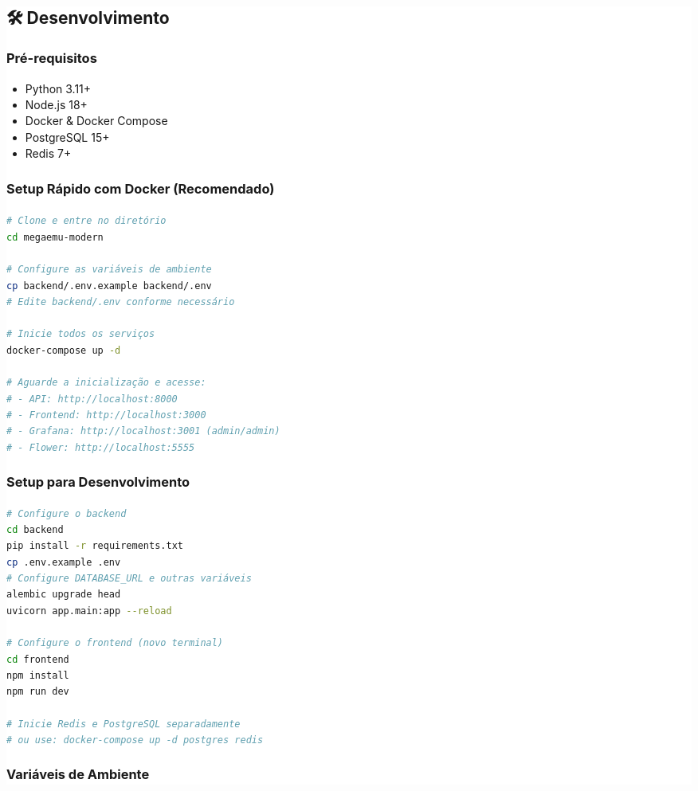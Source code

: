 ## 🛠️ Desenvolvimento

### Pré-requisitos
- Python 3.11+
- Node.js 18+
- Docker & Docker Compose
- PostgreSQL 15+
- Redis 7+

### Setup Rápido com Docker (Recomendado)

```bash
# Clone e entre no diretório
cd megaemu-modern

# Configure as variáveis de ambiente
cp backend/.env.example backend/.env
# Edite backend/.env conforme necessário

# Inicie todos os serviços
docker-compose up -d

# Aguarde a inicialização e acesse:
# - API: http://localhost:8000
# - Frontend: http://localhost:3000
# - Grafana: http://localhost:3001 (admin/admin)
# - Flower: http://localhost:5555
```

### Setup para Desenvolvimento

```bash
# Configure o backend
cd backend
pip install -r requirements.txt
cp .env.example .env
# Configure DATABASE_URL e outras variáveis
alembic upgrade head
uvicorn app.main:app --reload

# Configure o frontend (novo terminal)
cd frontend
npm install
npm run dev

# Inicie Redis e PostgreSQL separadamente
# ou use: docker-compose up -d postgres redis
```

### Variáveis de Ambiente
